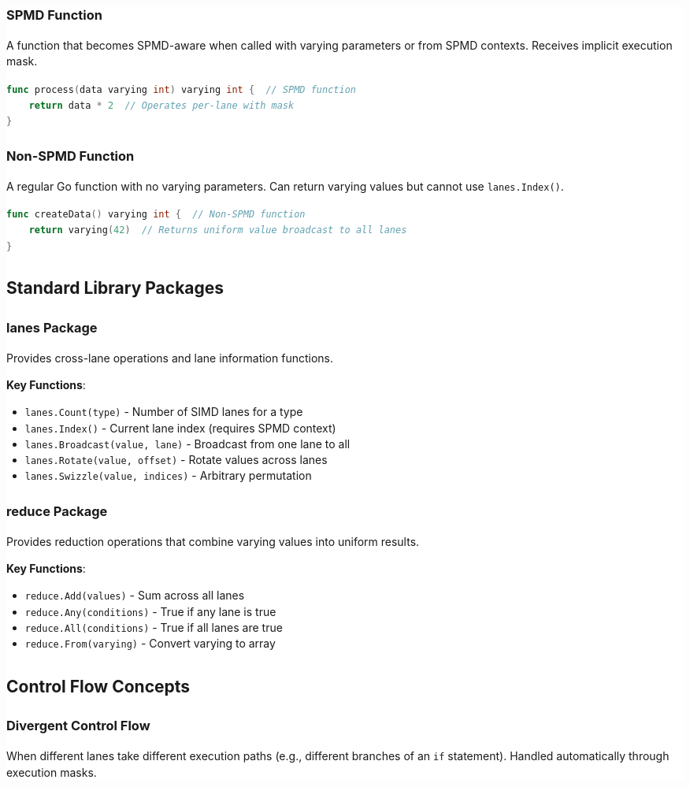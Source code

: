 ### **SPMD Function**

A function that becomes SPMD-aware when called with varying parameters or from SPMD contexts. Receives implicit execution mask.

```go
func process(data varying int) varying int {  // SPMD function
    return data * 2  // Operates per-lane with mask
}
```

### **Non-SPMD Function**

A regular Go function with no varying parameters. Can return varying values but cannot use `lanes.Index()`.

```go
func createData() varying int {  // Non-SPMD function
    return varying(42)  // Returns uniform value broadcast to all lanes
}
```

## Standard Library Packages

### **lanes Package**

Provides cross-lane operations and lane information functions.

**Key Functions**:

- `lanes.Count(type)` - Number of SIMD lanes for a type
- `lanes.Index()` - Current lane index (requires SPMD context)
- `lanes.Broadcast(value, lane)` - Broadcast from one lane to all
- `lanes.Rotate(value, offset)` - Rotate values across lanes
- `lanes.Swizzle(value, indices)` - Arbitrary permutation

### **reduce Package**

Provides reduction operations that combine varying values into uniform results.

**Key Functions**:

- `reduce.Add(values)` - Sum across all lanes
- `reduce.Any(conditions)` - True if any lane is true
- `reduce.All(conditions)` - True if all lanes are true
- `reduce.From(varying)` - Convert varying to array

## Control Flow Concepts

### **Divergent Control Flow**

When different lanes take different execution paths (e.g., different branches of an `if` statement). Handled automatically through execution masks.
